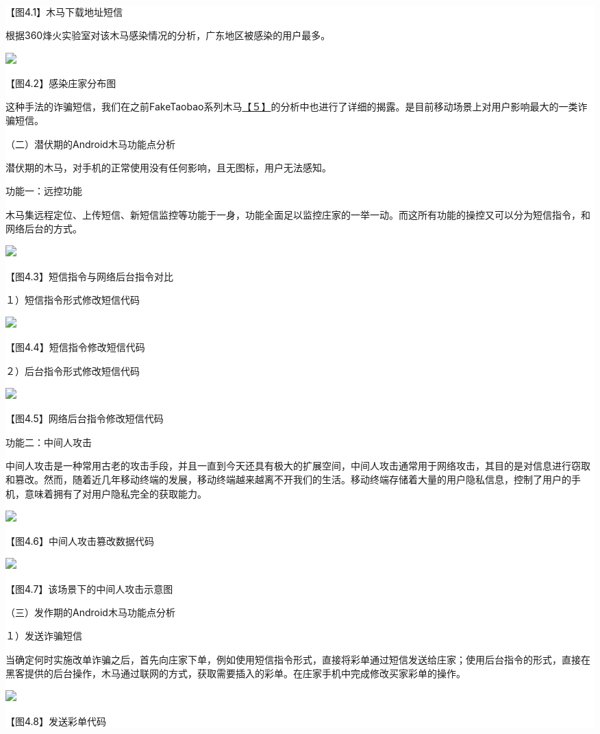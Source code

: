 【图4.1】木马下载地址短信

根据360烽火实验室对该木马感染情况的分析，广东地区被感染的用户最多。

![](http://drops.javaweb.org/uploads/images/ba334a2f017e56fb19dddd0642a3cf42433d5d5b.jpg)

【图4.2】感染庄家分布图

这种手法的诈骗短信，我们在之前FakeTaobao系列木马[【５】](http://blogs.360.cn/360mobile/2014/09/16/analysis_of_faketaobao_family/)的分析中也进行了详细的揭露。是目前移动场景上对用户影响最大的一类诈骗短信。

（二）潜伏期的Android木马功能点分析

潜伏期的木马，对手机的正常使用没有任何影响，且无图标，用户无法感知。

功能一：远控功能

木马集远程定位、上传短信、新短信监控等功能于一身，功能全面足以监控庄家的一举一动。而这所有功能的操控又可以分为短信指令，和网络后台的方式。

![](http://drops.javaweb.org/uploads/images/d84740f2f02298ec48646ea26ce1c7b4b0f29046.jpg)

【图4.3】短信指令与网络后台指令对比

１）短信指令形式修改短信代码

![](http://drops.javaweb.org/uploads/images/4fcba4a27a3f6faa947c712ed0a0c94d3308a3a9.jpg)

【图4.4】短信指令修改短信代码

２）后台指令形式修改短信代码

![](http://drops.javaweb.org/uploads/images/7468c1c209c248a626797faf7bf9ef8f2d794480.jpg)

【图4.5】网络后台指令修改短信代码

功能二：中间人攻击

中间人攻击是一种常用古老的攻击手段，并且一直到今天还具有极大的扩展空间，中间人攻击通常用于网络攻击，其目的是对信息进行窃取和篡改。然而，随着近几年移动终端的发展，移动终端越来越离不开我们的生活。移动终端存储着大量的用户隐私信息，控制了用户的手机，意味着拥有了对用户隐私完全的获取能力。

![](http://drops.javaweb.org/uploads/images/42602df7818a6757601fdd445299816293ae4819.jpg)

【图4.6】中间人攻击篡改数据代码

![](http://drops.javaweb.org/uploads/images/e04ec9af6964ef8d04edca7d88a803f121f35ed9.jpg)

【图4.7】该场景下的中间人攻击示意图

（三）发作期的Android木马功能点分析

１）发送诈骗短信

当确定何时实施改单诈骗之后，首先向庄家下单，例如使用短信指令形式，直接将彩单通过短信发送给庄家；使用后台指令的形式，直接在黑客提供的后台操作，木马通过联网的方式，获取需要插入的彩单。在庄家手机中完成修改买家彩单的操作。

![](http://drops.javaweb.org/uploads/images/3df0e3b987850dac21770d2b931b6bd92c2990db.jpg)

【图4.8】发送彩单代码
